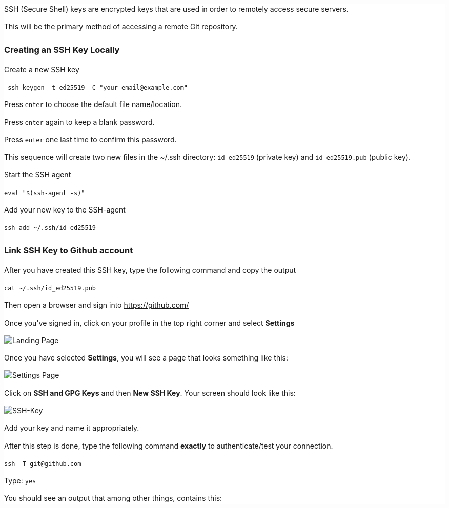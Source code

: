 SSH  (Secure Shell) keys are encrypted keys that are used in order to remotely access secure servers.

This will be the primary method of accessing a remote Git repository.


### Creating an SSH Key Locally

Create a new SSH key

```
 ssh-keygen -t ed25519 -C "your_email@example.com"
```

Press ```enter``` to choose the default file name/location.

Press ```enter``` again to keep a blank password.

Press ```enter``` one last time to confirm this password.

This sequence will create two new files in the ~/.ssh directory: 
``` id_ed25519 ``` (private key) and ```id_ed25519.pub``` (public key).

Start the SSH agent

```
eval "$(ssh-agent -s)"
```

Add your new key to the SSH-agent

```
ssh-add ~/.ssh/id_ed25519
```

### Link SSH Key to Github account

After you have created this SSH key, type the following command and copy the output

```
cat ~/.ssh/id_ed25519.pub
```

Then open a browser and sign into <href>https://github.com/</href>

Once you've signed in, click on your profile in the top right corner and select **Settings**

![Landing Page](Images/Landing_Page.png)

Once you have selected **Settings**, you will see a page that looks something like this:

![Settings Page](Images/Settings.png)

Click on **SSH and GPG Keys** and then **New SSH Key**. Your screen should look like this: 

![SSH-Key](Images/SSH-Key.png)

Add your key and name it appropriately.

After this step is done, type the following command **exactly** to authenticate/test your connection.

```
ssh -T git@github.com
```

Type: ```yes```

You should see an output that among other things, contains this:
```